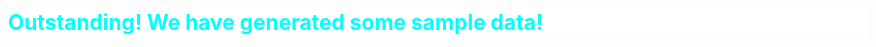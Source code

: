 








<h2 style="color:cyan">Outstanding! We have generated some sample data!</h2>

<style type="text/css" rel="stylesheet">
.lightbox { display: none; position: fixed; justify-content: center; align-items: center; z-index: 999; top: 0; left: 0; right: 0; bottom: 0; padding: 1rem; background: rgba(0, 0, 0, 0.8); }
.lightbox:target { display: flex; }
.lightbox img { max-height: 100% }
.thumbnail:hover {
    position:fixed;
    top:-25px;
    left:-35px;
    width:500px;
    height:auto;
    display:block;
    z-index:999;
}
</style>
